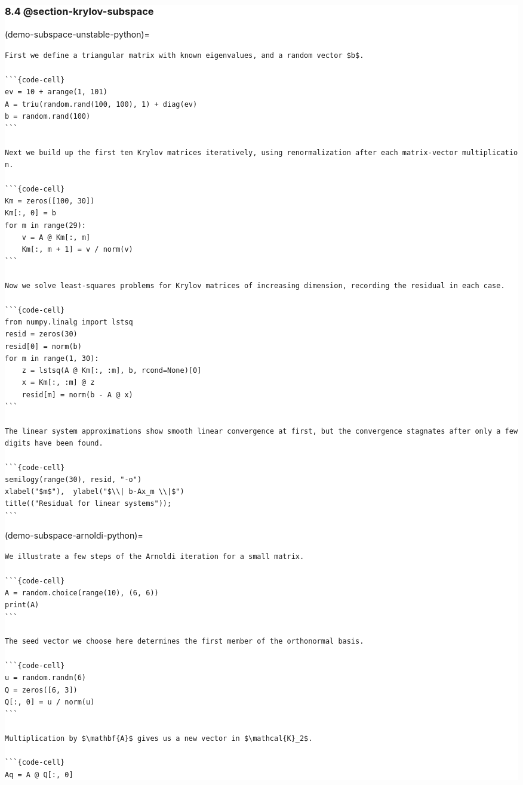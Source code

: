 ### 8.4 @section-krylov-subspace

(demo-subspace-unstable-python)=
``````{dropdown} @demo-subspace-unstable
First we define a triangular matrix with known eigenvalues, and a random vector $b$.

```{code-cell}
ev = 10 + arange(1, 101)
A = triu(random.rand(100, 100), 1) + diag(ev)
b = random.rand(100)
```

Next we build up the first ten Krylov matrices iteratively, using renormalization after each matrix-vector multiplication.

```{code-cell}
Km = zeros([100, 30])
Km[:, 0] = b
for m in range(29):
    v = A @ Km[:, m]
    Km[:, m + 1] = v / norm(v)
```

Now we solve least-squares problems for Krylov matrices of increasing dimension, recording the residual in each case.

```{code-cell}
from numpy.linalg import lstsq
resid = zeros(30)
resid[0] = norm(b)
for m in range(1, 30):
    z = lstsq(A @ Km[:, :m], b, rcond=None)[0]
    x = Km[:, :m] @ z
    resid[m] = norm(b - A @ x)
```

The linear system approximations show smooth linear convergence at first, but the convergence stagnates after only a few digits have been found.

```{code-cell}
semilogy(range(30), resid, "-o")
xlabel("$m$"),  ylabel("$\\| b-Ax_m \\|$")
title(("Residual for linear systems"));
```
``````

(demo-subspace-arnoldi-python)=
``````{dropdown} @demo-subspace-arnoldi
We illustrate a few steps of the Arnoldi iteration for a small matrix.

```{code-cell}
A = random.choice(range(10), (6, 6))
print(A)
```

The seed vector we choose here determines the first member of the orthonormal basis.

```{code-cell}
u = random.randn(6)
Q = zeros([6, 3])
Q[:, 0] = u / norm(u)
```

Multiplication by $\mathbf{A}$ gives us a new vector in $\mathcal{K}_2$.

```{code-cell}
Aq = A @ Q[:, 0]
``````